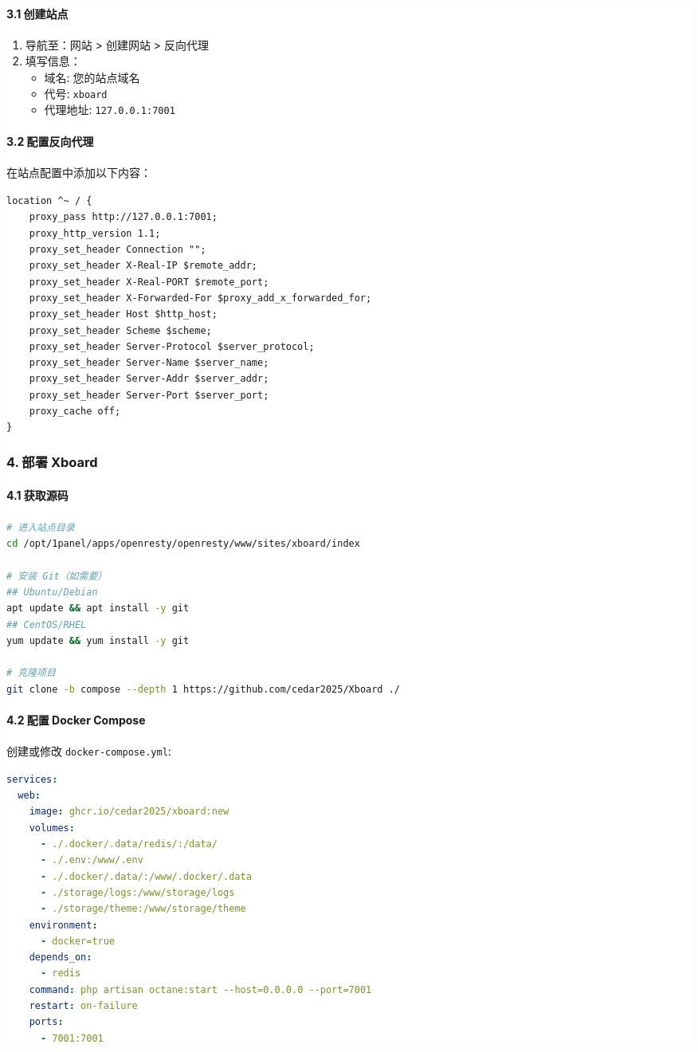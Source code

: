 #### 3.1 创建站点
1. 导航至：网站 > 创建网站 > 反向代理
2. 填写信息：
   - 域名: 您的站点域名
   - 代号: `xboard`
   - 代理地址: `127.0.0.1:7001`

#### 3.2 配置反向代理
在站点配置中添加以下内容：
```nginx
location ^~ / {
    proxy_pass http://127.0.0.1:7001;
    proxy_http_version 1.1;
    proxy_set_header Connection "";
    proxy_set_header X-Real-IP $remote_addr;
    proxy_set_header X-Real-PORT $remote_port;
    proxy_set_header X-Forwarded-For $proxy_add_x_forwarded_for;
    proxy_set_header Host $http_host;
    proxy_set_header Scheme $scheme;
    proxy_set_header Server-Protocol $server_protocol;
    proxy_set_header Server-Name $server_name;
    proxy_set_header Server-Addr $server_addr;
    proxy_set_header Server-Port $server_port;
    proxy_cache off;
}
```

### 4. 部署 Xboard

#### 4.1 获取源码
```bash
# 进入站点目录
cd /opt/1panel/apps/openresty/openresty/www/sites/xboard/index

# 安装 Git（如需要）
## Ubuntu/Debian
apt update && apt install -y git
## CentOS/RHEL
yum update && yum install -y git

# 克隆项目
git clone -b compose --depth 1 https://github.com/cedar2025/Xboard ./
```

#### 4.2 配置 Docker Compose
创建或修改 `docker-compose.yml`:
```yaml
services:
  web:
    image: ghcr.io/cedar2025/xboard:new
    volumes:
      - ./.docker/.data/redis/:/data/
      - ./.env:/www/.env
      - ./.docker/.data/:/www/.docker/.data
      - ./storage/logs:/www/storage/logs
      - ./storage/theme:/www/storage/theme
    environment:
      - docker=true
    depends_on:
      - redis
    command: php artisan octane:start --host=0.0.0.0 --port=7001
    restart: on-failure
    ports:
      - 7001:7001
```